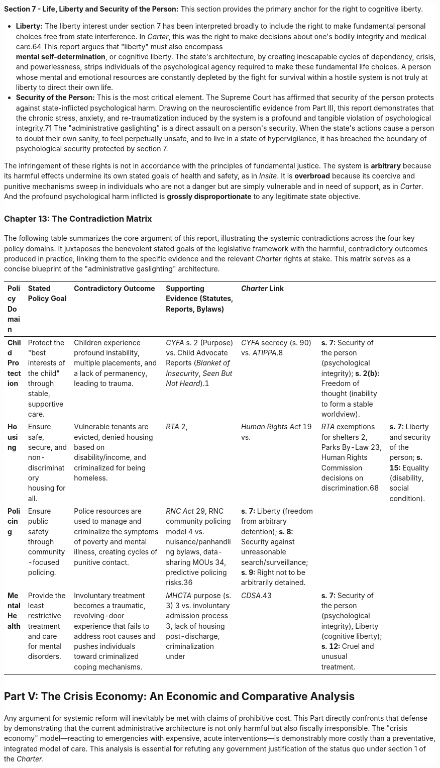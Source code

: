 **Section 7 \- Life, Liberty and Security of the Person:** This section provides the primary anchor for the right to cognitive liberty.

* **Liberty:** The liberty interest under section 7 has been interpreted broadly to include the right to make fundamental personal choices free from state interference. In *Carter*, this was the right to make decisions about one's bodily integrity and medical care.64 This report argues that "liberty" must also encompass  
  **mental self-determination**, or cognitive liberty. The state's architecture, by creating inescapable cycles of dependency, crisis, and powerlessness, strips individuals of the psychological agency required to make these fundamental life choices. A person whose mental and emotional resources are constantly depleted by the fight for survival within a hostile system is not truly at liberty to direct their own life.  
* **Security of the Person:** This is the most critical element. The Supreme Court has affirmed that security of the person protects against state-inflicted psychological harm. Drawing on the neuroscientific evidence from Part III, this report demonstrates that the chronic stress, anxiety, and re-traumatization induced by the system is a profound and tangible violation of psychological integrity.71 The "administrative gaslighting" is a direct assault on a person's security. When the state's actions cause a person to doubt their own sanity, to feel perpetually unsafe, and to live in a state of hypervigilance, it has breached the boundary of psychological security protected by section 7\.

The infringement of these rights is not in accordance with the principles of fundamental justice. The system is **arbitrary** because its harmful effects undermine its own stated goals of health and safety, as in *Insite*. It is **overbroad** because its coercive and punitive mechanisms sweep in individuals who are not a danger but are simply vulnerable and in need of support, as in *Carter*. And the profound psychological harm inflicted is **grossly disproportionate** to any legitimate state objective.

### **Chapter 13: The Contradiction Matrix**

The following table summarizes the core argument of this report, illustrating the systemic contradictions across the four key policy domains. It juxtaposes the benevolent stated goals of the legislative framework with the harmful, contradictory outcomes produced in practice, linking them to the specific evidence and the relevant *Charter* rights at stake. This matrix serves as a concise blueprint of the "administrative gaslighting" architecture.

| Policy Domain | Stated Policy Goal | Contradictory Outcome | Supporting Evidence (Statutes, Reports, Bylaws) | *Charter* Link |  |  |
| :---- | :---- | :---- | :---- | :---- | :---- | :---- |
| **Child Protection** | Protect the "best interests of the child" through stable, supportive care. | Children experience profound instability, multiple placements, and a lack of permanency, leading to trauma. | *CYFA* s. 2 (Purpose) vs. Child Advocate Reports (*Blanket of Insecurity*, *Seen But Not Heard*).1 | *CYFA* secrecy (s. 90\) vs. *ATIPPA*.8 | **s. 7:** Security of the person (psychological integrity); **s. 2(b):** Freedom of thought (inability to form a stable worldview). |  |
| **Housing** | Ensure safe, secure, and non-discriminatory housing for all. | Vulnerable tenants are evicted, denied housing based on disability/income, and criminalized for being homeless. | *RTA* 2, | *Human Rights Act* 19 vs. | *RTA* exemptions for shelters 2, Parks By-Law 23, Human Rights Commission decisions on discrimination.68 | **s. 7:** Liberty and security of the person; **s. 15:** Equality (disability, social condition). |
| **Policing** | Ensure public safety through community-focused policing. | Police resources are used to manage and criminalize the symptoms of poverty and mental illness, creating cycles of punitive contact. | *RNC Act* 29, RNC community policing model 4 vs. nuisance/panhandling bylaws, data-sharing MOUs 34, predictive policing risks.36 | **s. 7:** Liberty (freedom from arbitrary detention); **s. 8:** Security against unreasonable search/surveillance; **s. 9:** Right not to be arbitrarily detained. |  |  |
| **Mental Health** | Provide the least restrictive treatment and care for mental disorders. | Involuntary treatment becomes a traumatic, revolving-door experience that fails to address root causes and pushes individuals toward criminalized coping mechanisms. | *MHCTA* purpose (s. 3\) 3 vs. involuntary admission process 3, lack of housing post-discharge, criminalization under | *CDSA*.43 | **s. 7:** Security of the person (psychological integrity), Liberty (cognitive liberty); **s. 12:** Cruel and unusual treatment. |  |

## **Part V: The Crisis Economy: An Economic and Comparative Analysis**

Any argument for systemic reform will inevitably be met with claims of prohibitive cost. This Part directly confronts that defense by demonstrating that the current administrative architecture is not only harmful but also fiscally irresponsible. The "crisis economy" model—reacting to emergencies with expensive, acute interventions—is demonstrably more costly than a preventative, integrated model of care. This analysis is essential for refuting any government justification of the status quo under section 1 of the *Charter*.
